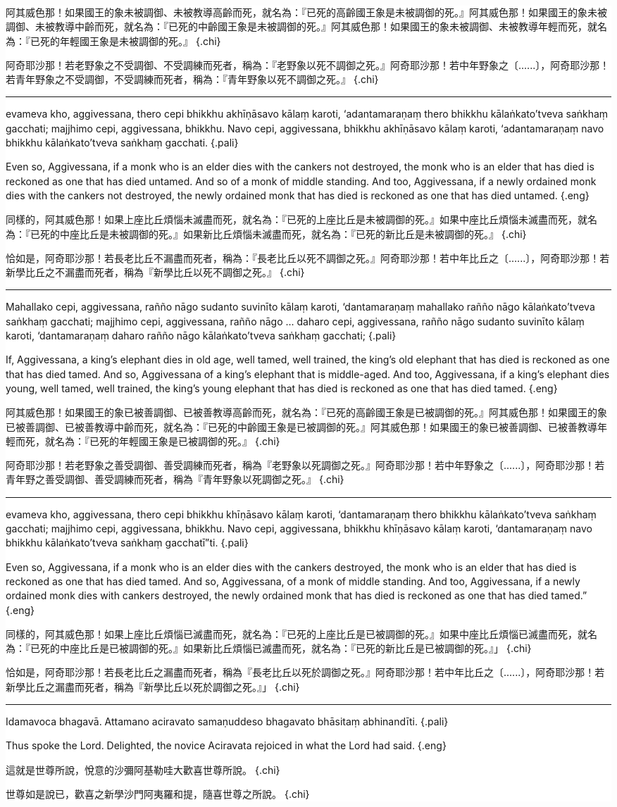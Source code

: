 阿其威色那！如果國王的象未被調御、未被教導高齡而死，就名為：『已死的高齡國王象是未被調御的死。』阿其威色那！如果國王的象未被調御、未被教導中齡而死，就名為：『已死的中齡國王象是未被調御的死。』阿其威色那！如果國王的象未被調御、未被教導年輕而死，就名為：『已死的年輕國王象是未被調御的死。』 {.chi}

阿奇耶沙那！若老野象之不受調御、不受調練而死者，稱為：『老野象以死不調御之死。』阿奇耶沙那！若中年野象之〔......〕，阿奇耶沙那！若青年野象之不受調御，不受調練而死者，稱為：『青年野象以死不調御之死。』 {.chi}

---

evameva kho, aggivessana, thero cepi bhikkhu akhīṇāsavo kālaṃ karoti, ‘adantamaraṇaṃ thero bhikkhu kālaṅkato’tveva saṅkhaṃ gacchati; majjhimo cepi, aggivessana, bhikkhu. Navo cepi, aggivessana, bhikkhu akhīṇāsavo kālaṃ karoti, ‘adantamaraṇaṃ navo bhikkhu kālaṅkato’tveva saṅkhaṃ gacchati. {.pali}

Even so, Aggivessana, if a monk who is an elder dies with the cankers not destroyed, the monk who is an elder that has died is reckoned as one that has died untamed. And so of a monk of middle standing. And too, Aggivessana, if a newly ordained monk dies with the cankers not destroyed, the newly ordained monk that has died is reckoned as one that has died untamed. {.eng}

同樣的，阿其威色那！如果上座比丘煩惱未滅盡而死，就名為：『已死的上座比丘是未被調御的死。』如果中座比丘煩惱未滅盡而死，就名為：『已死的中座比丘是未被調御的死。』如果新比丘煩惱未滅盡而死，就名為：『已死的新比丘是未被調御的死。』 {.chi}

恰如是，阿奇耶沙那！若長老比丘不漏盡而死者，稱為：『長老比丘以死不調御之死。』阿奇耶沙那！若中年比丘之〔......〕，阿奇耶沙那！若新學比丘之不漏盡而死者，稱為『新學比丘以死不調御之死。』 {.chi}

---

Mahallako cepi, aggivessana, rañño nāgo sudanto suvinīto kālaṃ karoti, ‘dantamaraṇaṃ mahallako rañño nāgo kālaṅkato’tveva saṅkhaṃ gacchati; majjhimo cepi, aggivessana, rañño nāgo ... daharo cepi, aggivessana, rañño nāgo sudanto suvinīto kālaṃ karoti, ‘dantamaraṇaṃ daharo rañño nāgo kālaṅkato’tveva saṅkhaṃ gacchati; {.pali}

If, Aggivessana, a king’s elephant dies in old age, well tamed, well trained, the king’s old elephant that has died is reckoned as one that has died tamed. And so, Aggivessana of a king’s elephant that is middle-aged. And too, Aggivessana, if a king’s elephant dies young, well tamed, well trained, the king’s young elephant that has died is reckoned as one that has died tamed. {.eng}

阿其威色那！如果國王的象已被善調御、已被善教導高齡而死，就名為：『已死的高齡國王象是已被調御的死。』阿其威色那！如果國王的象已被善調御、已被善教導中齡而死，就名為：『已死的中齡國王象是已被調御的死。』阿其威色那！如果國王的象已被善調御、已被善教導年輕而死，就名為：『已死的年輕國王象是已被調御的死。』 {.chi}

阿奇耶沙那！若老野象之善受調御、善受調練而死者，稱為『老野象以死調御之死。』阿奇耶沙那！若中年野象之〔......〕，阿奇耶沙那！若青年野之善受調御、善受調練而死者，稱為『青年野象以死調御之死。』 {.chi}

---

evameva kho, aggivessana, thero cepi bhikkhu khīṇāsavo kālaṃ karoti, ‘dantamaraṇaṃ thero bhikkhu kālaṅkato’tveva saṅkhaṃ gacchati; majjhimo cepi, aggivessana, bhikkhu. Navo cepi, aggivessana, bhikkhu khīṇāsavo kālaṃ karoti, ‘dantamaraṇaṃ navo bhikkhu kālaṅkato’tveva saṅkhaṃ gacchatī”ti. {.pali}

Even so, Aggivessana, if a monk who is an elder dies with the cankers destroyed, the monk who is an elder that has died is reckoned as one that has died tamed. And so, Aggivessana, of a monk of middle standing. And too, Aggivessana, if a newly ordained monk dies with cankers destroyed, the newly ordained monk that has died is reckoned as one that has died tamed.” {.eng}

同樣的，阿其威色那！如果上座比丘煩惱已滅盡而死，就名為：『已死的上座比丘是已被調御的死。』如果中座比丘煩惱已滅盡而死，就名為：『已死的中座比丘是已被調御的死。』如果新比丘煩惱已滅盡而死，就名為：『已死的新比丘是已被調御的死。』」 {.chi}

恰如是，阿奇耶沙那！若長老比丘之漏盡而死者，稱為『長老比丘以死於調御之死。』阿奇耶沙那！若中年比丘之〔......〕，阿奇耶沙那！若新學比丘之漏盡而死者，稱為『新學比丘以死於調御之死。』」 {.chi}

---

Idamavoca bhagavā. Attamano aciravato samaṇuddeso bhagavato bhāsitaṃ abhinandīti. {.pali}

Thus spoke the Lord. Delighted, the novice Aciravata rejoiced in what the Lord had said. {.eng}

這就是世尊所說，悅意的沙彌阿基勒哇大歡喜世尊所說。 {.chi}

世尊如是說已，歡喜之新學沙門阿夷羅和提，隨喜世尊之所說。 {.chi}

